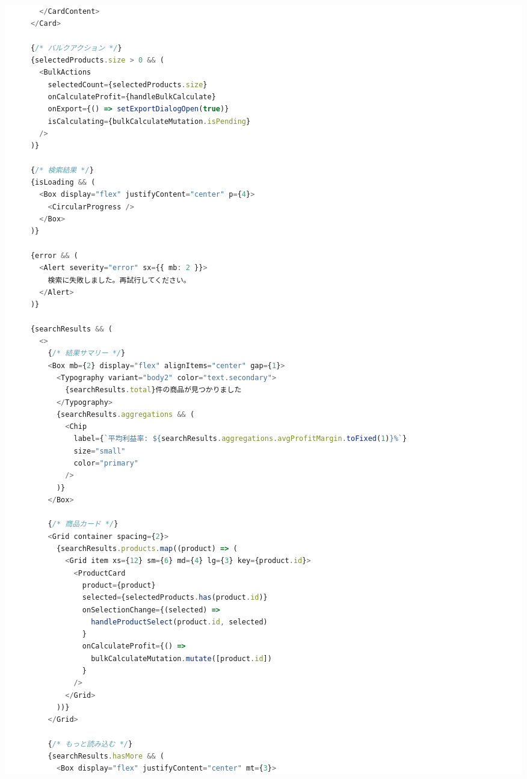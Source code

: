 ```typescript
        </CardContent>
      </Card>

      {/* バルクアクション */}
      {selectedProducts.size > 0 && (
        <BulkActions
          selectedCount={selectedProducts.size}
          onCalculateProfit={handleBulkCalculate}
          onExport={() => setExportDialogOpen(true)}
          isCalculating={bulkCalculateMutation.isPending}
        />
      )}

      {/* 検索結果 */}
      {isLoading && (
        <Box display="flex" justifyContent="center" p={4}>
          <CircularProgress />
        </Box>
      )}

      {error && (
        <Alert severity="error" sx={{ mb: 2 }}>
          検索に失敗しました。再試行してください。
        </Alert>
      )}

      {searchResults && (
        <>
          {/* 結果サマリー */}
          <Box mb={2} display="flex" alignItems="center" gap={1}>
            <Typography variant="body2" color="text.secondary">
              {searchResults.total}件の商品が見つかりました
            </Typography>
            {searchResults.aggregations && (
              <Chip 
                label={`平均利益率: ${searchResults.aggregations.avgProfitMargin.toFixed(1)}%`}
                size="small"
                color="primary"
              />
            )}
          </Box>

          {/* 商品カード */}
          <Grid container spacing={2}>
            {searchResults.products.map((product) => (
              <Grid item xs={12} sm={6} md={4} lg={3} key={product.id}>
                <ProductCard
                  product={product}
                  selected={selectedProducts.has(product.id)}
                  onSelectionChange={(selected) => 
                    handleProductSelect(product.id, selected)
                  }
                  onCalculateProfit={() => 
                    bulkCalculateMutation.mutate([product.id])
                  }
                />
              </Grid>
            ))}
          </Grid>

          {/* もっと読み込む */}
          {searchResults.hasMore && (
            <Box display="flex" justifyContent="center" mt={3}>
```